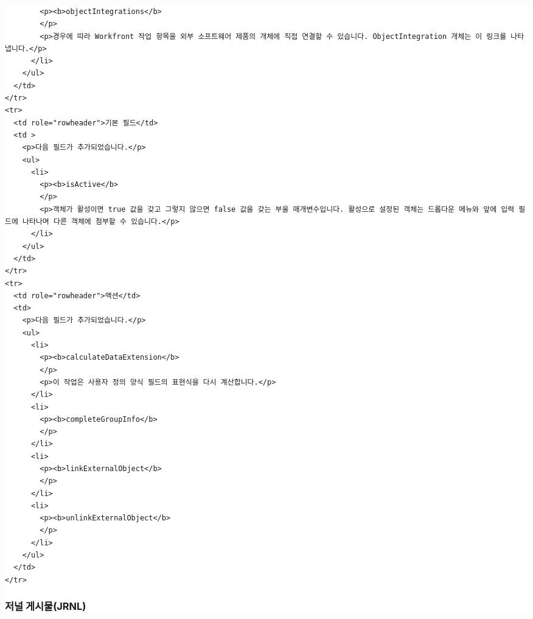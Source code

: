             <p><b>objectIntegrations</b>
            </p>
            <p>경우에 따라 Workfront 작업 항목을 외부 소프트웨어 제품의 개체에 직접 연결할 수 있습니다. ObjectIntegration 개체는 이 링크를 나타냅니다.</p>
          </li>
        </ul>
      </td>
    </tr>
    <tr>
      <td role="rowheader">기본 필드</td>
      <td >
        <p>다음 필드가 추가되었습니다.</p>
        <ul>
          <li>
            <p><b>isActive</b>
            </p>
            <p>객체가 활성이면 true 값을 갖고 그렇지 않으면 false 값을 갖는 부울 매개변수입니다. 활성으로 설정된 객체는 드롭다운 메뉴와 앞에 입력 필드에 나타나며 다른 객체에 첨부할 수 있습니다.</p>
          </li>
        </ul>
      </td>
    </tr>
    <tr>
      <td role="rowheader">액션</td>
      <td>
        <p>다음 필드가 추가되었습니다.</p>
        <ul>
          <li>
            <p><b>calculateDataExtension</b>
            </p>
            <p>이 작업은 사용자 정의 양식 필드의 표현식을 다시 계산합니다.</p>
          </li>
          <li>
            <p><b>completeGroupInfo</b>
            </p>
          </li>
          <li>
            <p><b>linkExternalObject</b>
            </p>
          </li>
          <li>
            <p><b>unlinkExternalObject</b>
            </p>
          </li>
        </ul>
      </td>
    </tr>
  </tbody>
</table>

### 저널 게시물(JRNL)

